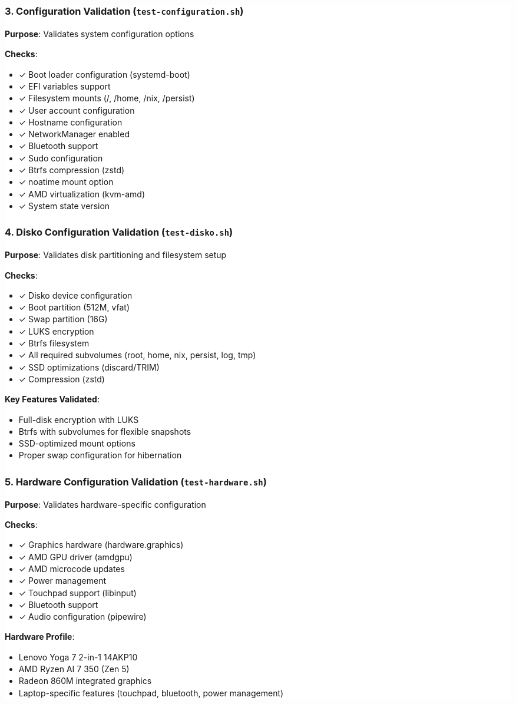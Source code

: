 ### 3. Configuration Validation (`test-configuration.sh`)
**Purpose**: Validates system configuration options

**Checks**:
- ✓ Boot loader configuration (systemd-boot)
- ✓ EFI variables support
- ✓ Filesystem mounts (/, /home, /nix, /persist)
- ✓ User account configuration
- ✓ Hostname configuration
- ✓ NetworkManager enabled
- ✓ Bluetooth support
- ✓ Sudo configuration
- ✓ Btrfs compression (zstd)
- ✓ noatime mount option
- ✓ AMD virtualization (kvm-amd)
- ✓ System state version

### 4. Disko Configuration Validation (`test-disko.sh`)
**Purpose**: Validates disk partitioning and filesystem setup

**Checks**:
- ✓ Disko device configuration
- ✓ Boot partition (512M, vfat)
- ✓ Swap partition (16G)
- ✓ LUKS encryption
- ✓ Btrfs filesystem
- ✓ All required subvolumes (root, home, nix, persist, log, tmp)
- ✓ SSD optimizations (discard/TRIM)
- ✓ Compression (zstd)

**Key Features Validated**:
- Full-disk encryption with LUKS
- Btrfs with subvolumes for flexible snapshots
- SSD-optimized mount options
- Proper swap configuration for hibernation

### 5. Hardware Configuration Validation (`test-hardware.sh`)
**Purpose**: Validates hardware-specific configuration

**Checks**:
- ✓ Graphics hardware (hardware.graphics)
- ✓ AMD GPU driver (amdgpu)
- ✓ AMD microcode updates
- ✓ Power management
- ✓ Touchpad support (libinput)
- ✓ Bluetooth support
- ✓ Audio configuration (pipewire)

**Hardware Profile**:
- Lenovo Yoga 7 2-in-1 14AKP10
- AMD Ryzen AI 7 350 (Zen 5)
- Radeon 860M integrated graphics
- Laptop-specific features (touchpad, bluetooth, power management)
